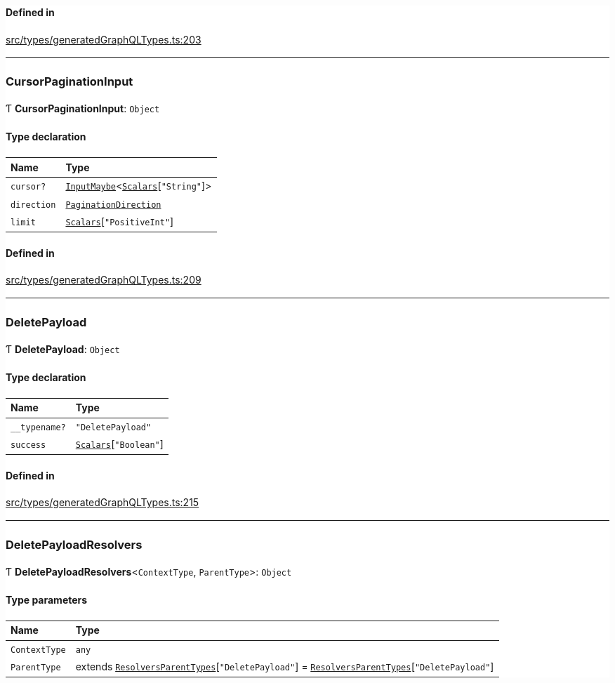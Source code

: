 #### Defined in

[src/types/generatedGraphQLTypes.ts:203](https://github.com/PalisadoesFoundation/talawa-api/blob/8707a9c/src/types/generatedGraphQLTypes.ts#L203)

___

### CursorPaginationInput

Ƭ **CursorPaginationInput**: `Object`

#### Type declaration

| Name | Type |
| :------ | :------ |
| `cursor?` | [`InputMaybe`](types_generatedGraphQLTypes.md#inputmaybe)\<[`Scalars`](types_generatedGraphQLTypes.md#scalars)[``"String"``]\> |
| `direction` | [`PaginationDirection`](types_generatedGraphQLTypes.md#paginationdirection) |
| `limit` | [`Scalars`](types_generatedGraphQLTypes.md#scalars)[``"PositiveInt"``] |

#### Defined in

[src/types/generatedGraphQLTypes.ts:209](https://github.com/PalisadoesFoundation/talawa-api/blob/8707a9c/src/types/generatedGraphQLTypes.ts#L209)

___

### DeletePayload

Ƭ **DeletePayload**: `Object`

#### Type declaration

| Name | Type |
| :------ | :------ |
| `__typename?` | ``"DeletePayload"`` |
| `success` | [`Scalars`](types_generatedGraphQLTypes.md#scalars)[``"Boolean"``] |

#### Defined in

[src/types/generatedGraphQLTypes.ts:215](https://github.com/PalisadoesFoundation/talawa-api/blob/8707a9c/src/types/generatedGraphQLTypes.ts#L215)

___

### DeletePayloadResolvers

Ƭ **DeletePayloadResolvers**\<`ContextType`, `ParentType`\>: `Object`

#### Type parameters

| Name | Type |
| :------ | :------ |
| `ContextType` | `any` |
| `ParentType` | extends [`ResolversParentTypes`](types_generatedGraphQLTypes.md#resolversparenttypes)[``"DeletePayload"``] = [`ResolversParentTypes`](types_generatedGraphQLTypes.md#resolversparenttypes)[``"DeletePayload"``] |
